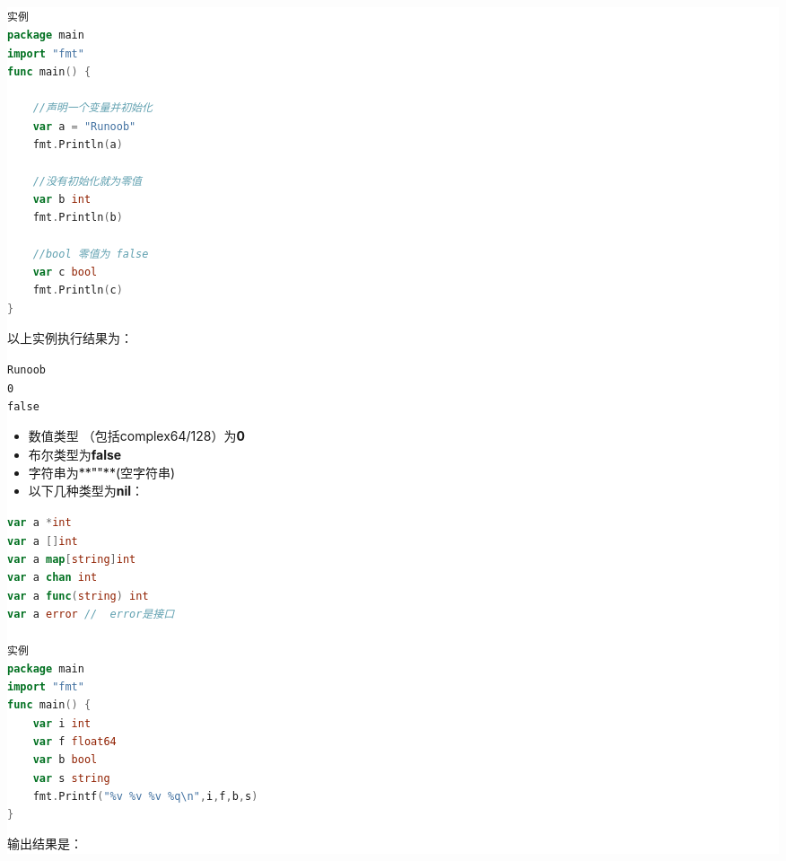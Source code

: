 ```go
实例
package main
import "fmt"
func main() {
    
    //声明一个变量并初始化
    var a = "Runoob"
    fmt.Println(a)
    
    //没有初始化就为零值
    var b int
    fmt.Println(b)
    
    //bool 零值为 false
    var c bool
    fmt.Println(c)
}
```

以上实例执行结果为：

```
Runoob
0
false
```

- 数值类型 （包括complex64/128）为**0**
- 布尔类型为**false**
- 字符串为**""**(空字符串)
- 以下几种类型为**nil**：

```go
var a *int
var a []int
var a map[string]int
var a chan int
var a func(string) int
var a error	//	error是接口

实例
package main
import "fmt"
func main() {
    var i int
    var f float64
    var b bool
    var s string
    fmt.Printf("%v %v %v %q\n",i,f,b,s)
}
```

输出结果是：

